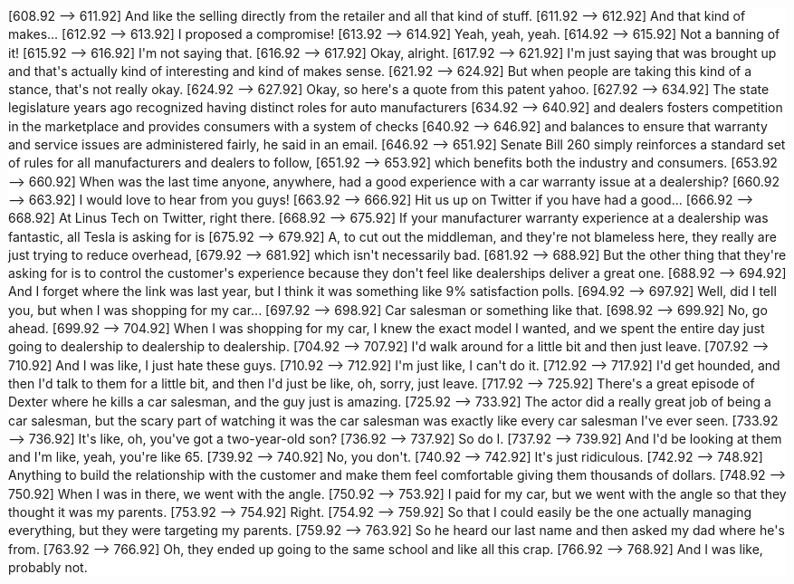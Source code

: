 [608.92 --> 611.92]  And like the selling directly from the retailer and all that kind of stuff.
[611.92 --> 612.92]  And that kind of makes...
[612.92 --> 613.92]  I proposed a compromise!
[613.92 --> 614.92]  Yeah, yeah, yeah.
[614.92 --> 615.92]  Not a banning of it!
[615.92 --> 616.92]  I'm not saying that.
[616.92 --> 617.92]  Okay, alright.
[617.92 --> 621.92]  I'm just saying that was brought up and that's actually kind of interesting and kind of makes sense.
[621.92 --> 624.92]  But when people are taking this kind of a stance, that's not really okay.
[624.92 --> 627.92]  Okay, so here's a quote from this patent yahoo.
[627.92 --> 634.92]  The state legislature years ago recognized having distinct roles for auto manufacturers
[634.92 --> 640.92]  and dealers fosters competition in the marketplace and provides consumers with a system of checks
[640.92 --> 646.92]  and balances to ensure that warranty and service issues are administered fairly, he said in an email.
[646.92 --> 651.92]  Senate Bill 260 simply reinforces a standard set of rules for all manufacturers and dealers to follow,
[651.92 --> 653.92]  which benefits both the industry and consumers.
[653.92 --> 660.92]  When was the last time anyone, anywhere, had a good experience with a car warranty issue at a dealership?
[660.92 --> 663.92]  I would love to hear from you guys!
[663.92 --> 666.92]  Hit us up on Twitter if you have had a good...
[666.92 --> 668.92]  At Linus Tech on Twitter, right there.
[668.92 --> 675.92]  If your manufacturer warranty experience at a dealership was fantastic, all Tesla is asking for is
[675.92 --> 679.92]  A, to cut out the middleman, and they're not blameless here, they really are just trying to reduce overhead,
[679.92 --> 681.92]  which isn't necessarily bad.
[681.92 --> 688.92]  But the other thing that they're asking for is to control the customer's experience because they don't feel like dealerships deliver a great one.
[688.92 --> 694.92]  And I forget where the link was last year, but I think it was something like 9% satisfaction polls.
[694.92 --> 697.92]  Well, did I tell you, but when I was shopping for my car...
[697.92 --> 698.92]  Car salesman or something like that.
[698.92 --> 699.92]  No, go ahead.
[699.92 --> 704.92]  When I was shopping for my car, I knew the exact model I wanted, and we spent the entire day just going to dealership to dealership to dealership.
[704.92 --> 707.92]  I'd walk around for a little bit and then just leave.
[707.92 --> 710.92]  And I was like, I just hate these guys.
[710.92 --> 712.92]  I'm just like, I can't do it.
[712.92 --> 717.92]  I'd get hounded, and then I'd talk to them for a little bit, and then I'd just be like, oh, sorry, just leave.
[717.92 --> 725.92]  There's a great episode of Dexter where he kills a car salesman, and the guy just is amazing.
[725.92 --> 733.92]  The actor did a really great job of being a car salesman, but the scary part of watching it was the car salesman was exactly like every car salesman I've ever seen.
[733.92 --> 736.92]  It's like, oh, you've got a two-year-old son?
[736.92 --> 737.92]  So do I.
[737.92 --> 739.92]  And I'd be looking at them and I'm like, yeah, you're like 65.
[739.92 --> 740.92]  No, you don't.
[740.92 --> 742.92]  It's just ridiculous.
[742.92 --> 748.92]  Anything to build the relationship with the customer and make them feel comfortable giving them thousands of dollars.
[748.92 --> 750.92]  When I was in there, we went with the angle.
[750.92 --> 753.92]  I paid for my car, but we went with the angle so that they thought it was my parents.
[753.92 --> 754.92]  Right.
[754.92 --> 759.92]  So that I could easily be the one actually managing everything, but they were targeting my parents.
[759.92 --> 763.92]  So he heard our last name and then asked my dad where he's from.
[763.92 --> 766.92]  Oh, they ended up going to the same school and like all this crap.
[766.92 --> 768.92]  And I was like, probably not.